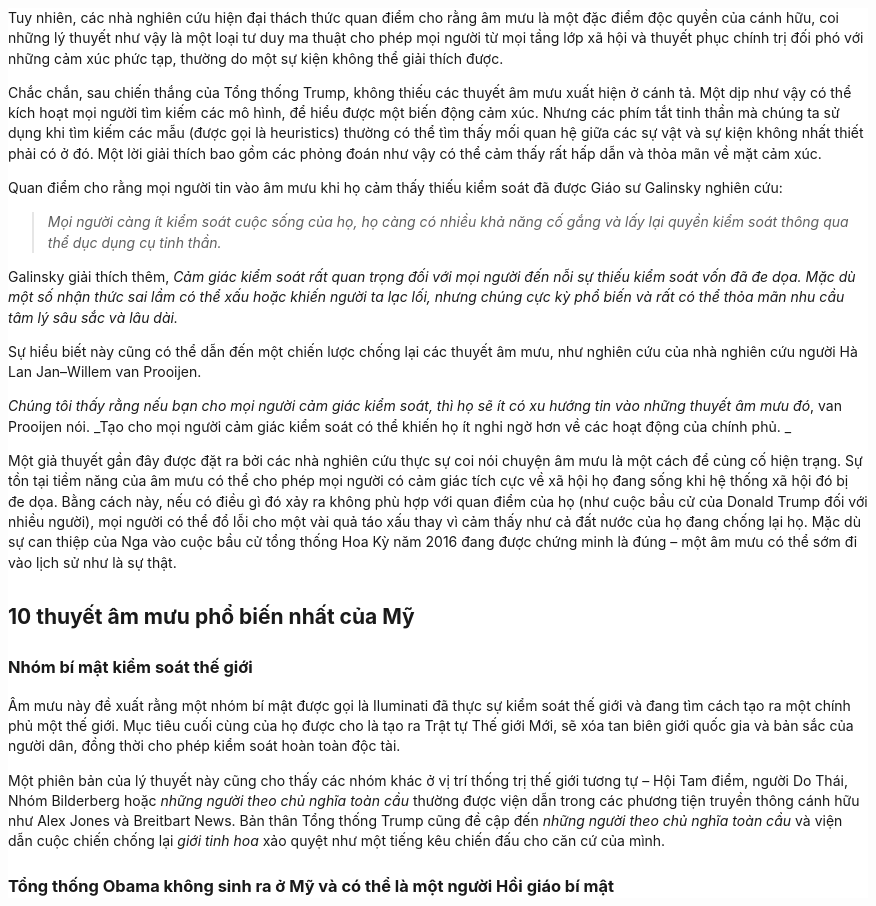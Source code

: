 Tuy nhiên, các nhà nghiên cứu hiện đại thách thức quan điểm cho rằng âm mưu là một đặc điểm độc quyền của cánh hữu, coi những lý thuyết như vậy là một loại tư duy ma thuật cho phép mọi người từ mọi tầng lớp xã hội và thuyết phục chính trị đối phó với những cảm xúc phức tạp, thường do một sự kiện không thể giải thích được.

Chắc chắn, sau chiến thắng của Tổng thống Trump, không thiếu các thuyết âm mưu xuất hiện ở cánh tả. Một dịp như vậy có thể kích hoạt mọi người tìm kiếm các mô hình, để hiểu được một biến động cảm xúc. Nhưng các phím tắt tinh thần mà chúng ta sử dụng khi tìm kiếm các mẫu (được gọi là heuristics) thường có thể tìm thấy mối quan hệ giữa các sự vật và sự kiện không nhất thiết phải có ở đó. Một lời giải thích bao gồm các phỏng đoán như vậy có thể cảm thấy rất hấp dẫn và thỏa mãn về mặt cảm xúc.

Quan điểm cho rằng mọi người tin vào âm mưu khi họ cảm thấy thiếu kiểm soát đã được Giáo sư Galinsky nghiên cứu:

>_Mọi người càng ít kiểm soát cuộc sống của họ, họ càng có nhiều khả năng cố gắng và lấy lại quyền kiểm soát thông qua thể dục dụng cụ tinh thần._

Galinsky giải thích thêm, _Cảm giác kiểm soát rất quan trọng đối với mọi người đến nỗi sự thiếu kiểm soát vốn đã đe dọa. Mặc dù một số nhận thức sai lầm có thể xấu hoặc khiến người ta lạc lối, nhưng chúng cực kỳ phổ biến và rất có thể thỏa mãn nhu cầu tâm lý sâu sắc và lâu dài._

Sự hiểu biết này cũng có thể dẫn đến một chiến lược chống lại các thuyết âm mưu, như nghiên cứu của nhà nghiên cứu người Hà Lan Jan–Willem van Prooijen.

_Chúng tôi thấy rằng nếu bạn cho mọi người cảm giác kiểm soát, thì họ sẽ ít có xu hướng tin vào những thuyết âm mưu đó_, van Prooijen nói. _Tạo cho mọi người cảm giác kiểm soát có thể khiến họ ít nghi ngờ hơn về các hoạt động của chính phủ. _

Một giả thuyết gần đây được đặt ra bởi các nhà nghiên cứu thực sự coi nói chuyện âm mưu là một cách để củng cố hiện trạng. Sự tồn tại tiềm năng của âm mưu có thể cho phép mọi người có cảm giác tích cực về xã hội họ đang sống khi hệ thống xã hội đó bị đe dọa. Bằng cách này, nếu có điều gì đó xảy ra không phù hợp với quan điểm của họ (như cuộc bầu cử của Donald Trump đối với nhiều người), mọi người có thể đổ lỗi cho một vài quả táo xấu thay vì cảm thấy như cả đất nước của họ đang chống lại họ. Mặc dù sự can thiệp của Nga vào cuộc bầu cử tổng thống Hoa Kỳ năm 2016 đang được chứng minh là đúng – một âm mưu có thể sớm đi vào lịch sử như là sự thật.

## 10 thuyết âm mưu phổ biến nhất của Mỹ

### Nhóm bí mật kiểm soát thế giới

Âm mưu này đề xuất rằng một nhóm bí mật được gọi là Iluminati đã thực sự kiểm soát thế giới và đang tìm cách tạo ra một chính phủ một thế giới. Mục tiêu cuối cùng của họ được cho là tạo ra Trật tự Thế giới Mới, sẽ xóa tan biên giới quốc gia và bản sắc của người dân, đồng thời cho phép kiểm soát hoàn toàn độc tài.

Một phiên bản của lý thuyết này cũng cho thấy các nhóm khác ở vị trí thống trị thế giới tương tự – Hội Tam điểm, người Do Thái, Nhóm Bilderberg hoặc _những người theo chủ nghĩa toàn cầu_ thường được viện dẫn trong các phương tiện truyền thông cánh hữu như Alex Jones và Breitbart News. Bản thân Tổng thống Trump cũng đề cập đến _những người theo chủ nghĩa toàn cầu_ và viện dẫn cuộc chiến chống lại _giới tinh hoa_ xảo quyệt như một tiếng kêu chiến đấu cho căn cứ của mình.

### Tổng thống Obama không sinh ra ở Mỹ và có thể là một người Hồi giáo bí mật
